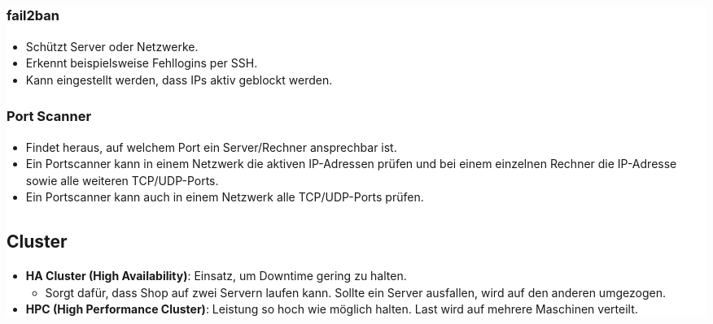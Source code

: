 ### fail2ban

- Schützt Server oder Netzwerke.
- Erkennt beispielsweise Fehllogins per SSH.
- Kann eingestellt werden, dass IPs aktiv geblockt werden.

### Port Scanner

- Findet heraus, auf welchem Port ein Server/Rechner ansprechbar ist.
- Ein Portscanner kann in einem Netzwerk die aktiven IP-Adressen prüfen und bei einem einzelnen Rechner die IP-Adresse sowie alle weiteren TCP/UDP-Ports.
- Ein Portscanner kann auch in einem Netzwerk alle TCP/UDP-Ports prüfen.

## Cluster

- **HA Cluster (High Availability)**: Einsatz, um Downtime gering zu halten.
  - Sorgt dafür, dass Shop auf zwei Servern laufen kann. Sollte ein Server ausfallen, wird auf den anderen umgezogen.
- **HPC (High Performance Cluster)**: Leistung so hoch wie möglich halten. Last wird auf mehrere Maschinen verteilt.
